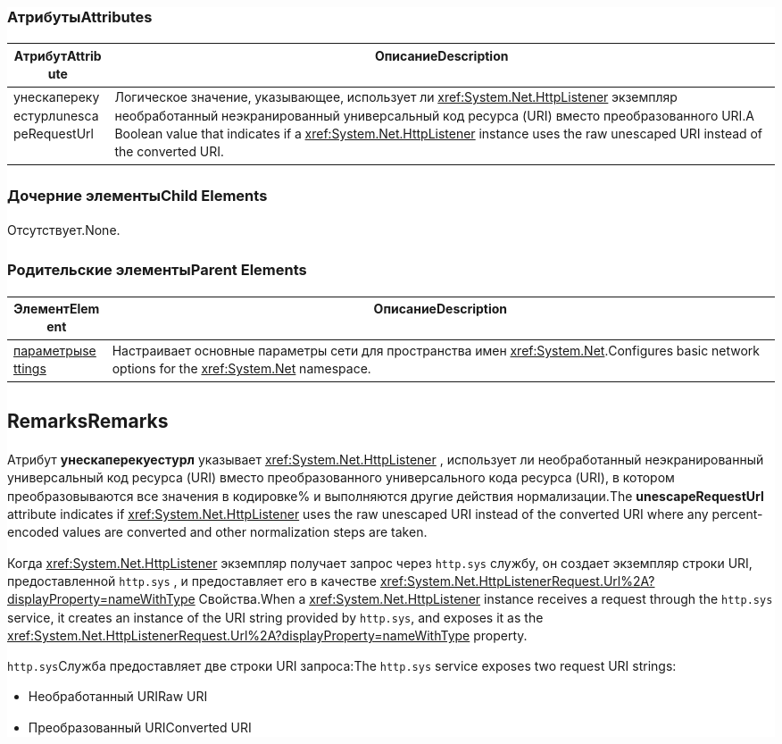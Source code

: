 ### <a name="attributes"></a><span data-ttu-id="a722c-109">Атрибуты</span><span class="sxs-lookup"><span data-stu-id="a722c-109">Attributes</span></span>  
  
|<span data-ttu-id="a722c-110">Атрибут</span><span class="sxs-lookup"><span data-stu-id="a722c-110">Attribute</span></span>|<span data-ttu-id="a722c-111">Описание</span><span class="sxs-lookup"><span data-stu-id="a722c-111">Description</span></span>|  
|---------------|-----------------|  
|<span data-ttu-id="a722c-112">унескаперекуестурл</span><span class="sxs-lookup"><span data-stu-id="a722c-112">unescapeRequestUrl</span></span>|<span data-ttu-id="a722c-113">Логическое значение, указывающее, использует ли <xref:System.Net.HttpListener> экземпляр необработанный неэкранированный универсальный код ресурса (URI) вместо преобразованного URI.</span><span class="sxs-lookup"><span data-stu-id="a722c-113">A Boolean value that indicates if a <xref:System.Net.HttpListener> instance uses the raw unescaped URI instead of the converted URI.</span></span>|  
  
### <a name="child-elements"></a><span data-ttu-id="a722c-114">Дочерние элементы</span><span class="sxs-lookup"><span data-stu-id="a722c-114">Child Elements</span></span>  

 <span data-ttu-id="a722c-115">Отсутствует.</span><span class="sxs-lookup"><span data-stu-id="a722c-115">None.</span></span>  
  
### <a name="parent-elements"></a><span data-ttu-id="a722c-116">Родительские элементы</span><span class="sxs-lookup"><span data-stu-id="a722c-116">Parent Elements</span></span>  
  
|<span data-ttu-id="a722c-117">**Элемент**</span><span class="sxs-lookup"><span data-stu-id="a722c-117">**Element**</span></span>|<span data-ttu-id="a722c-118">**Описание**</span><span class="sxs-lookup"><span data-stu-id="a722c-118">**Description**</span></span>|  
|-----------------|---------------------|  
|[<span data-ttu-id="a722c-119">параметры</span><span class="sxs-lookup"><span data-stu-id="a722c-119">settings</span></span>](settings-element-network-settings.md)|<span data-ttu-id="a722c-120">Настраивает основные параметры сети для пространства имен <xref:System.Net>.</span><span class="sxs-lookup"><span data-stu-id="a722c-120">Configures basic network options for the <xref:System.Net> namespace.</span></span>|  
  
## <a name="remarks"></a><span data-ttu-id="a722c-121">Remarks</span><span class="sxs-lookup"><span data-stu-id="a722c-121">Remarks</span></span>  

 <span data-ttu-id="a722c-122">Атрибут **унескаперекуестурл** указывает <xref:System.Net.HttpListener> , использует ли необработанный неэкранированный универсальный код ресурса (URI) вместо преобразованного универсального кода ресурса (URI), в котором преобразовываются все значения в кодировке% и выполняются другие действия нормализации.</span><span class="sxs-lookup"><span data-stu-id="a722c-122">The **unescapeRequestUrl** attribute indicates if <xref:System.Net.HttpListener> uses the raw unescaped URI instead of the converted URI where any percent-encoded values are converted and other normalization steps are taken.</span></span>  
  
 <span data-ttu-id="a722c-123">Когда <xref:System.Net.HttpListener> экземпляр получает запрос через `http.sys` службу, он создает экземпляр строки URI, предоставленной `http.sys` , и предоставляет его в качестве <xref:System.Net.HttpListenerRequest.Url%2A?displayProperty=nameWithType> Свойства.</span><span class="sxs-lookup"><span data-stu-id="a722c-123">When a <xref:System.Net.HttpListener> instance receives a request through the `http.sys` service, it creates an instance of the URI string provided by `http.sys`, and exposes it as the <xref:System.Net.HttpListenerRequest.Url%2A?displayProperty=nameWithType> property.</span></span>  
  
 <span data-ttu-id="a722c-124">`http.sys`Служба предоставляет две строки URI запроса:</span><span class="sxs-lookup"><span data-stu-id="a722c-124">The `http.sys` service exposes two request URI strings:</span></span>  
  
- <span data-ttu-id="a722c-125">Необработанный URI</span><span class="sxs-lookup"><span data-stu-id="a722c-125">Raw URI</span></span>  
  
- <span data-ttu-id="a722c-126">Преобразованный URI</span><span class="sxs-lookup"><span data-stu-id="a722c-126">Converted URI</span></span>  
  